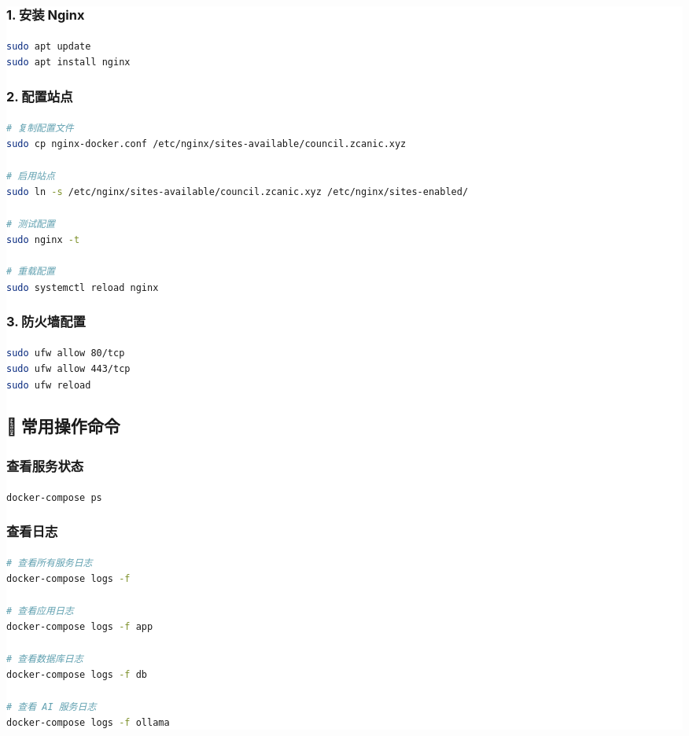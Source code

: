### 1. 安装 Nginx

```bash
sudo apt update
sudo apt install nginx
```

### 2. 配置站点

```bash
# 复制配置文件
sudo cp nginx-docker.conf /etc/nginx/sites-available/council.zcanic.xyz

# 启用站点
sudo ln -s /etc/nginx/sites-available/council.zcanic.xyz /etc/nginx/sites-enabled/

# 测试配置
sudo nginx -t

# 重载配置
sudo systemctl reload nginx
```

### 3. 防火墙配置

```bash
sudo ufw allow 80/tcp
sudo ufw allow 443/tcp
sudo ufw reload
```

## 📝 常用操作命令

### 查看服务状态

```bash
docker-compose ps
```

### 查看日志

```bash
# 查看所有服务日志
docker-compose logs -f

# 查看应用日志
docker-compose logs -f app

# 查看数据库日志
docker-compose logs -f db

# 查看 AI 服务日志
docker-compose logs -f ollama
```
